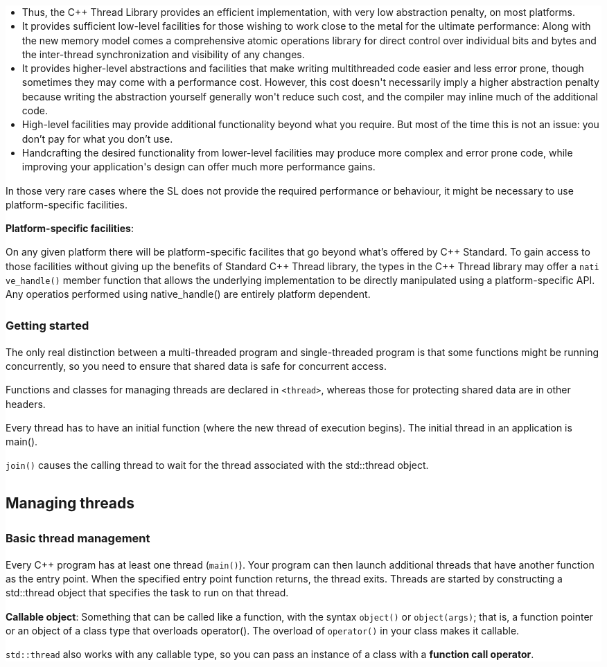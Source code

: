 - Thus, the C++ Thread Library provides an efficient implementation, with very low abstraction penalty, on most platforms.
- It provides sufficient low-level facilities for those wishing to work close to the metal for the ultimate performance: Along with the new memory model comes a comprehensive atomic operations library for direct control over individual bits and bytes and the inter-thread synchronization and visibility of any changes.
- It provides higher-level abstractions and facilities that make writing multithreaded code easier and less error prone, though sometimes they may come with a performance cost. However, this cost doesn't necessarily imply a higher abstraction penalty because writing the abstraction yourself generally won't reduce such cost, and the compiler may inline much of the additional code.
- High-level facilities may provide additional functionality beyond what you require. But most of the time this is not an issue: you don’t pay for what you don’t use.
- Handcrafting the desired functionality from lower-level facilities may produce more complex and error prone code, while improving your application's design can offer much more performance gains.

In those very rare cases where the SL does not provide the required performance or behaviour, it might be necessary to use platform-specific facilities.

**Platform-specific facilities**:

On any given platform there will be platform-specific facilites that go beyond what’s offered by C++ Standard. To gain access to those facilities without giving up the benefits of Standard C++ Thread library, the types in the C++ Thread library may offer a `native_handle()` member function that allows the underlying implementation to be directly manipulated using a platform-specific API. Any operatios performed using native_handle()  are entirely platform dependent.

### Getting started

The only real distinction between a multi-threaded program and single-threaded program is that some functions might be running concurrently, so you need to ensure that shared data is safe for concurrent access.

Functions and classes for managing threads are declared in `<thread>`, whereas those for protecting shared data are in other headers.

Every thread has to have an initial function (where the new thread of execution begins). The initial thread in an application is main().

`join()` causes the calling thread to wait for the thread associated with the std::thread object.


## Managing threads

### Basic thread management

Every C++ program has at least one thread (`main()`). Your program can then launch additional threads that have another function as the entry point. When the specified entry point function returns, the thread exits. Threads are started by constructing a std::thread object that specifies the task to run on that thread.

**Callable object**: Something that can be called like a function, with the syntax `object()` or `object(args)`; that is, a function pointer or an object of a class type that overloads operator(). The overload of `operator()` in your class makes it callable.

`std::thread` also works with any callable type, so you can pass an instance of a class with a **function call operator**.
